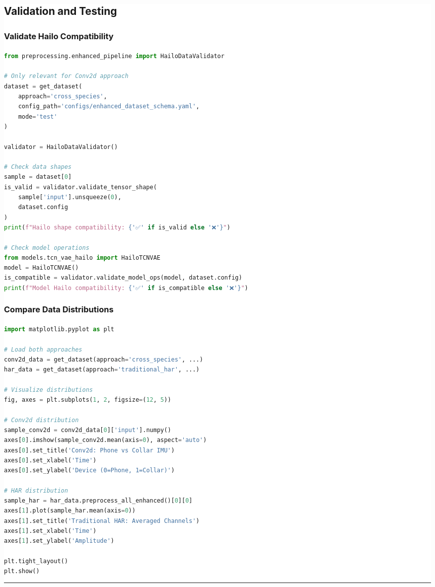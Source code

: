 
## Validation and Testing

### Validate Hailo Compatibility
```python
from preprocessing.enhanced_pipeline import HailoDataValidator

# Only relevant for Conv2d approach
dataset = get_dataset(
    approach='cross_species',
    config_path='configs/enhanced_dataset_schema.yaml',
    mode='test'
)

validator = HailoDataValidator()

# Check data shapes
sample = dataset[0]
is_valid = validator.validate_tensor_shape(
    sample['input'].unsqueeze(0),
    dataset.config
)
print(f"Hailo shape compatibility: {'✅' if is_valid else '❌'}")

# Check model operations
from models.tcn_vae_hailo import HailoTCNVAE
model = HailoTCNVAE()
is_compatible = validator.validate_model_ops(model, dataset.config)
print(f"Model Hailo compatibility: {'✅' if is_compatible else '❌'}")
```

### Compare Data Distributions
```python
import matplotlib.pyplot as plt

# Load both approaches
conv2d_data = get_dataset(approach='cross_species', ...)
har_data = get_dataset(approach='traditional_har', ...)

# Visualize distributions
fig, axes = plt.subplots(1, 2, figsize=(12, 5))

# Conv2d distribution
sample_conv2d = conv2d_data[0]['input'].numpy()
axes[0].imshow(sample_conv2d.mean(axis=0), aspect='auto')
axes[0].set_title('Conv2d: Phone vs Collar IMU')
axes[0].set_xlabel('Time')
axes[0].set_ylabel('Device (0=Phone, 1=Collar)')

# HAR distribution  
sample_har = har_data.preprocess_all_enhanced()[0][0]
axes[1].plot(sample_har.mean(axis=0))
axes[1].set_title('Traditional HAR: Averaged Channels')
axes[1].set_xlabel('Time')
axes[1].set_ylabel('Amplitude')

plt.tight_layout()
plt.show()
```

---
